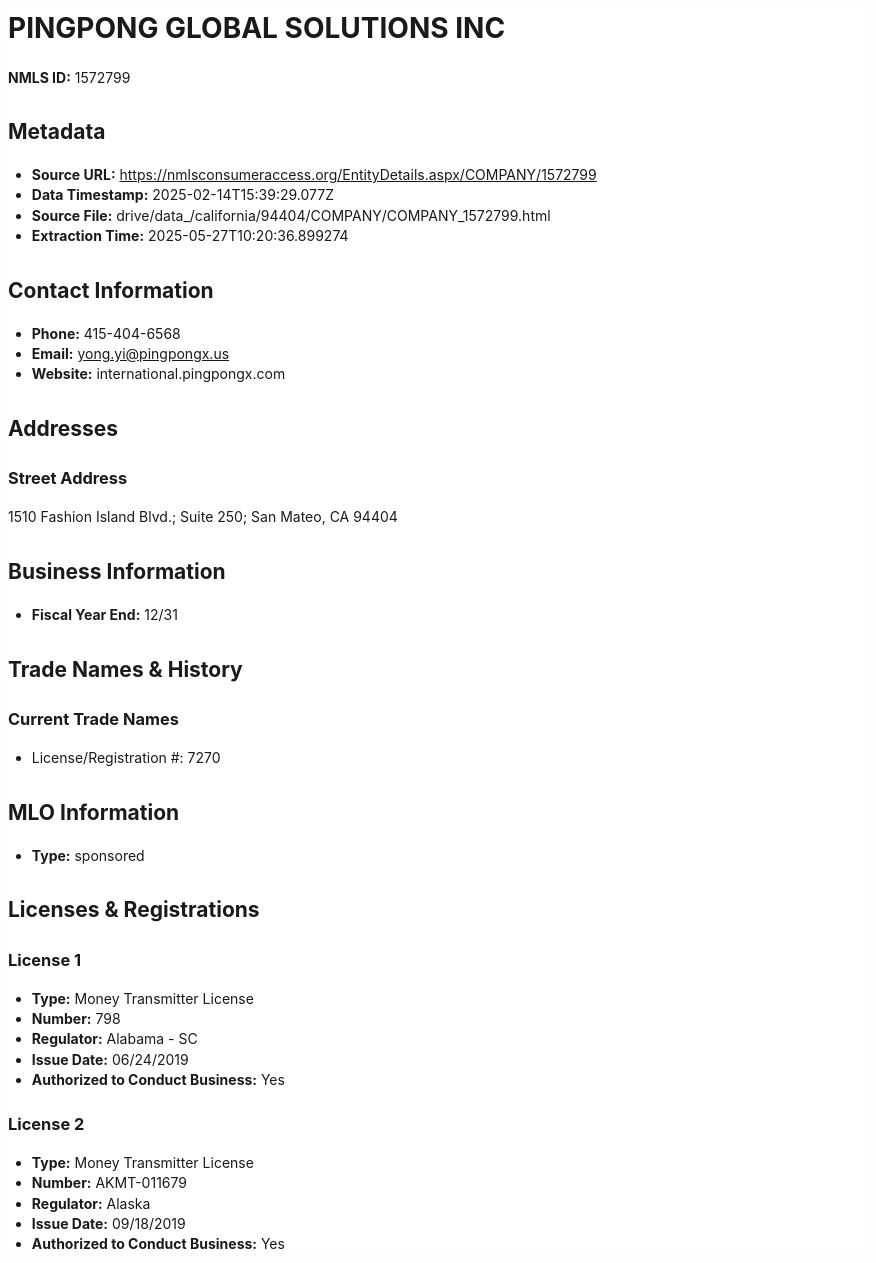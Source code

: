 # PINGPONG GLOBAL SOLUTIONS INC

**NMLS ID:** 1572799

## Metadata
- **Source URL:** https://nmlsconsumeraccess.org/EntityDetails.aspx/COMPANY/1572799
- **Data Timestamp:** 2025-02-14T15:39:29.077Z
- **Source File:** drive/data_/california/94404/COMPANY/COMPANY_1572799.html
- **Extraction Time:** 2025-05-27T10:20:36.899274

## Contact Information
- **Phone:** 415-404-6568
- **Email:** yong.yi@pingpongx.us
- **Website:** international.pingpongx.com

## Addresses
### Street Address
1510 Fashion Island Blvd.; Suite 250; San Mateo, CA 94404

## Business Information
- **Fiscal Year End:** 12/31

## Trade Names & History
### Current Trade Names
- License/Registration #: 7270

## MLO Information
- **Type:** sponsored

## Licenses & Registrations

### License 1
- **Type:** Money Transmitter License
- **Number:** 798
- **Regulator:** Alabama - SC
- **Issue Date:** 06/24/2019
- **Authorized to Conduct Business:** Yes

### License 2
- **Type:** Money Transmitter License
- **Number:** AKMT-011679
- **Regulator:** Alaska
- **Issue Date:** 09/18/2019
- **Authorized to Conduct Business:** Yes

